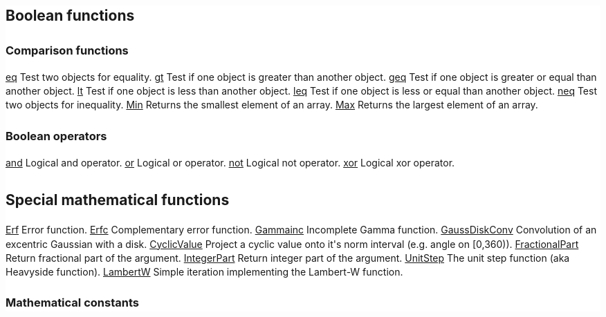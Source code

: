 Boolean functions
-----------------

### Comparison functions

[eq](../helpindex/cmds/eq.md) Test two objects for equality.
[gt](../helpindex/cmds/gt.md)
Test if one object is greater than another object.
[geq](../helpindex/cmds/geq.md)
Test if one object is greater or equal than another object.
[lt](../helpindex/cmds/lt.md)
Test if one object is less than another object.
[leq](../helpindex/cmds/leq.md)
Test if one object is less or equal than another object.
[neq](../helpindex/cmds/neq.md)
Test two objects for inequality.
[Min](../helpindex/cmds/Min.md) Returns
the smallest element of an array.
[Max](../helpindex/cmds/Max.md)
Returns the largest element of an array.

### Boolean operators

[and](../helpindex/cmds/and.md) Logical and operator.
[or](../helpindex/cmds/or.md)
Logical or operator.
[not](../helpindex/cmds/not.md) Logical not
operator.
[xor](../helpindex/cmds/xor.md) Logical xor operator.

Special mathematical functions
------------------------------

[Erf](../helpindex/cmds/Erf.md) Error function.
[Erfc](../helpindex/cmds/Erfc.md)
Complementary error function.
[Gammainc](../helpindex/cmds/Gammainc.md)
Incomplete Gamma function.
[GaussDiskConv](../helpindex/cmds/GaussDiskConv.md)
Convolution of an excentric Gaussian with a disk.
[CyclicValue](../helpindex/cmds/CyclicValue.md)
Project a cyclic value onto it's norm interval (e.g. angle on [0,360)).
[FractionalPart](../helpindex/cmds/FractionalPart.md)
Return fractional part of the argument.
[IntegerPart](../helpindex/cmds/IntegerPart.md)
Return integer part of the argument.
[UnitStep](../helpindex/cmds/UnitStep.md)
The unit step function (aka Heavyside function).
[LambertW](../helpindex/cmds/LambertW.md)
Simple iteration implementing the Lambert-W function.

### Mathematical constants
